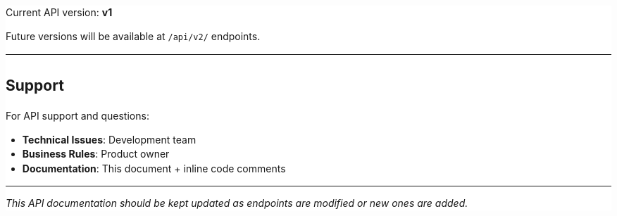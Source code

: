 Current API version: **v1**

Future versions will be available at `/api/v2/` endpoints.

---

## Support

For API support and questions:

- **Technical Issues**: Development team
- **Business Rules**: Product owner
- **Documentation**: This document + inline code comments

---

_This API documentation should be kept updated as endpoints are modified or new ones are added._
